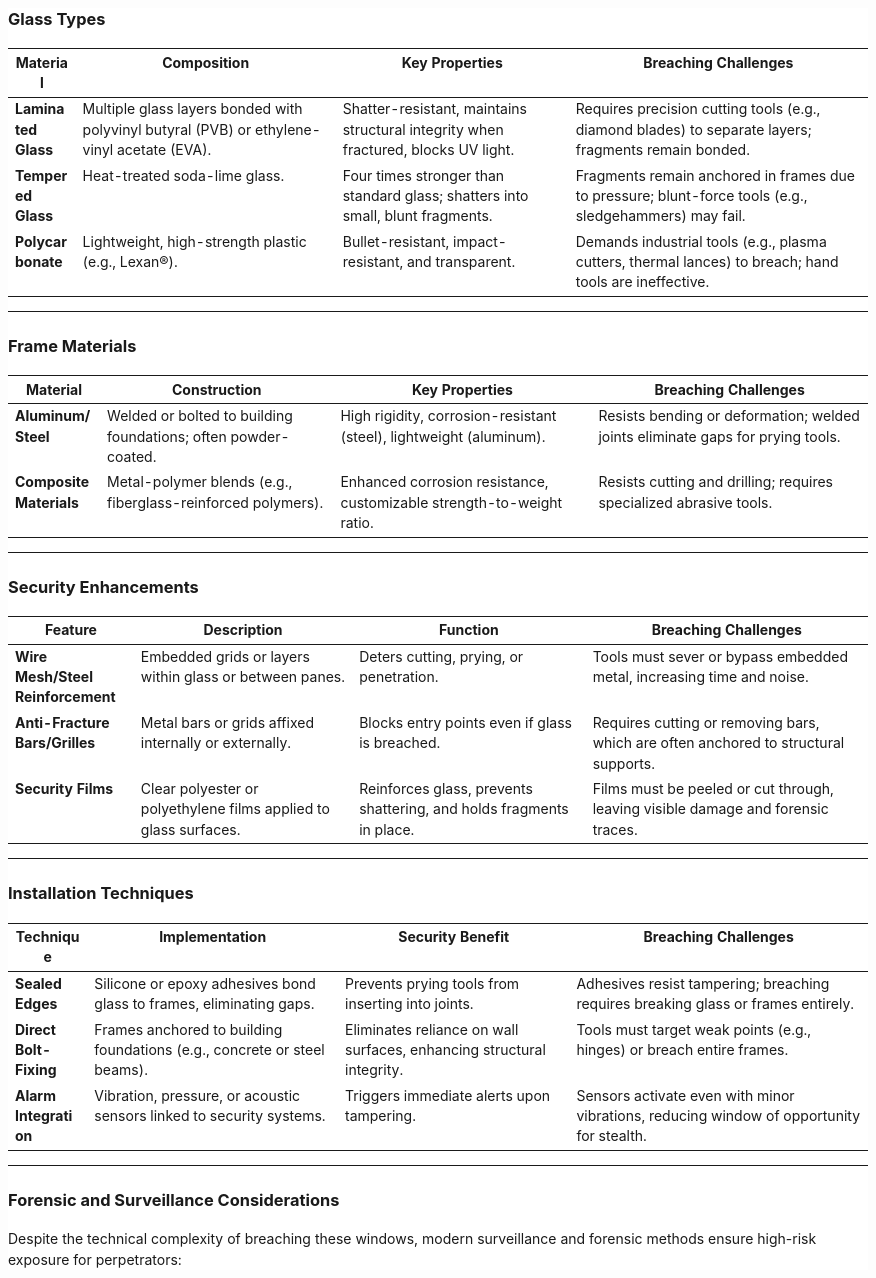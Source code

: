
### Glass Types  
| **Material**          | **Composition**                                                                 | **Key Properties**                                                                 | **Breaching Challenges**                                                                 |  
|-----------------------|---------------------------------------------------------------------------------|-----------------------------------------------------------------------------------|------------------------------------------------------------------------------------------|  
| **Laminated Glass**    | Multiple glass layers bonded with polyvinyl butyral (PVB) or ethylene-vinyl acetate (EVA). | Shatter-resistant, maintains structural integrity when fractured, blocks UV light. | Requires precision cutting tools (e.g., diamond blades) to separate layers; fragments remain bonded. |  
| **Tempered Glass**     | Heat-treated soda-lime glass.                                                 | Four times stronger than standard glass; shatters into small, blunt fragments.    | Fragments remain anchored in frames due to pressure; blunt-force tools (e.g., sledgehammers) may fail. |  
| **Polycarbonate**      | Lightweight, high-strength plastic (e.g., Lexan®).                            | Bullet-resistant, impact-resistant, and transparent.                              | Demands industrial tools (e.g., plasma cutters, thermal lances) to breach; hand tools are ineffective. |  

---

### Frame Materials  
| **Material**          | **Construction**                                                                 | **Key Properties**                                                                 | **Breaching Challenges**                                                                 |  
|-----------------------|---------------------------------------------------------------------------------|-----------------------------------------------------------------------------------|------------------------------------------------------------------------------------------|  
| **Aluminum/Steel**     | Welded or bolted to building foundations; often powder-coated.                 | High rigidity, corrosion-resistant (steel), lightweight (aluminum).               | Resists bending or deformation; welded joints eliminate gaps for prying tools.              |  
| **Composite Materials**| Metal-polymer blends (e.g., fiberglass-reinforced polymers).                    | Enhanced corrosion resistance, customizable strength-to-weight ratio.             | Resists cutting and drilling; requires specialized abrasive tools.                        |  

---

### Security Enhancements  
| **Feature**               | **Description**                                                                 | **Function**                                                                 | **Breaching Challenges**                                                                 |  
|---------------------------|---------------------------------------------------------------------------------|-----------------------------------------------------------------------------|------------------------------------------------------------------------------------------|  
| **Wire Mesh/Steel Reinforcement** | Embedded grids or layers within glass or between panes.                          | Deters cutting, prying, or penetration.                                          | Tools must sever or bypass embedded metal, increasing time and noise.                      |  
| **Anti-Fracture Bars/Grilles** | Metal bars or grids affixed internally or externally.                           | Blocks entry points even if glass is breached.                                  | Requires cutting or removing bars, which are often anchored to structural supports.       |  
| **Security Films**         | Clear polyester or polyethylene films applied to glass surfaces.                | Reinforces glass, prevents shattering, and holds fragments in place.           | Films must be peeled or cut through, leaving visible damage and forensic traces.           |  

---

### Installation Techniques  
| **Technique**              | **Implementation**                                                                 | **Security Benefit**                                                                 | **Breaching Challenges**                                                                 |  
|---------------------------|-----------------------------------------------------------------------------------|-----------------------------------------------------------------------------------|------------------------------------------------------------------------------------------|  
| **Sealed Edges**           | Silicone or epoxy adhesives bond glass to frames, eliminating gaps.               | Prevents prying tools from inserting into joints.                                | Adhesives resist tampering; breaching requires breaking glass or frames entirely.          |  
| **Direct Bolt-Fixing**     | Frames anchored to building foundations (e.g., concrete or steel beams).          | Eliminates reliance on wall surfaces, enhancing structural integrity.            | Tools must target weak points (e.g., hinges) or breach entire frames.                       |  
| **Alarm Integration**      | Vibration, pressure, or acoustic sensors linked to security systems.              | Triggers immediate alerts upon tampering.                                         | Sensors activate even with minor vibrations, reducing window of opportunity for stealth.   |  

---

### Forensic and Surveillance Considerations  
Despite the technical complexity of breaching these windows, modern surveillance and forensic methods ensure high-risk exposure for perpetrators:  